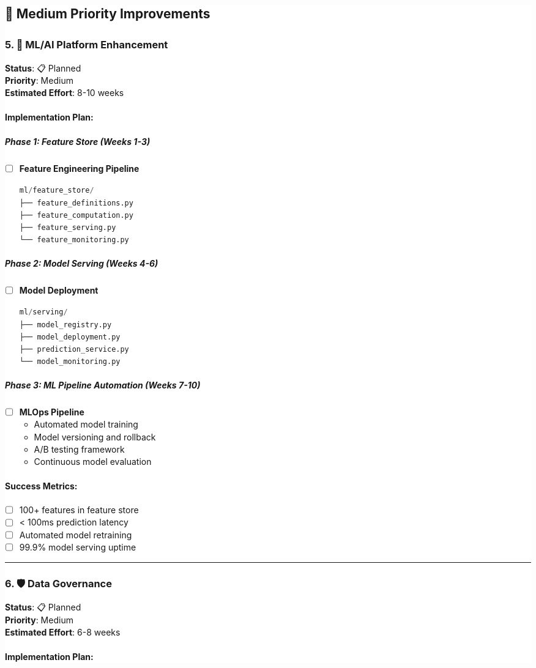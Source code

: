 
## 🔧 Medium Priority Improvements

### 5. 🤖 ML/AI Platform Enhancement

**Status**: 📋 Planned  
**Priority**: Medium  
**Estimated Effort**: 8-10 weeks  

#### Implementation Plan:

##### Phase 1: Feature Store (Weeks 1-3)
- [ ] **Feature Engineering Pipeline**
  ```python
  ml/feature_store/
  ├── feature_definitions.py
  ├── feature_computation.py
  ├── feature_serving.py
  └── feature_monitoring.py
  ```

##### Phase 2: Model Serving (Weeks 4-6)
- [ ] **Model Deployment**
  ```python
  ml/serving/
  ├── model_registry.py
  ├── model_deployment.py
  ├── prediction_service.py
  └── model_monitoring.py
  ```

##### Phase 3: ML Pipeline Automation (Weeks 7-10)
- [ ] **MLOps Pipeline**
  - Automated model training
  - Model versioning and rollback
  - A/B testing framework
  - Continuous model evaluation

#### Success Metrics:
- [ ] 100+ features in feature store
- [ ] < 100ms prediction latency
- [ ] Automated model retraining
- [ ] 99.9% model serving uptime

---

### 6. 🛡️ Data Governance

**Status**: 📋 Planned  
**Priority**: Medium  
**Estimated Effort**: 6-8 weeks  

#### Implementation Plan:
